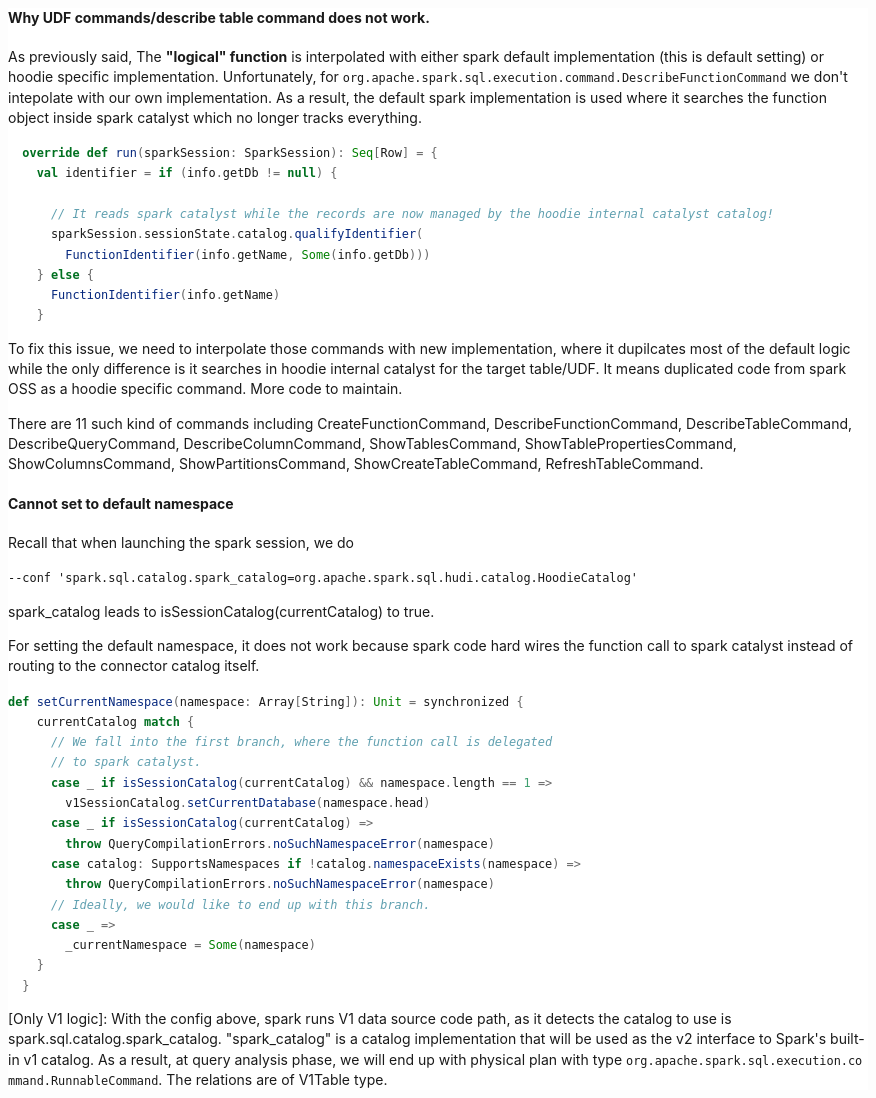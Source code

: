 #### Why UDF commands/describe table command does not work.

As previously said, The **"logical" function** is interpolated with either spark default implementation (this is default setting) or hoodie specific implementation. Unfortunately, for `org.apache.spark.sql.execution.command.DescribeFunctionCommand` we don't intepolate with our own implementation. As a result, the default spark implementation is used where it searches the function object inside spark catalyst which no longer tracks everything.

```scala
  override def run(sparkSession: SparkSession): Seq[Row] = {
    val identifier = if (info.getDb != null) {

      // It reads spark catalyst while the records are now managed by the hoodie internal catalyst catalog!
      sparkSession.sessionState.catalog.qualifyIdentifier(
        FunctionIdentifier(info.getName, Some(info.getDb)))
    } else {
      FunctionIdentifier(info.getName)
    }
```

To fix this issue, we need to interpolate those commands with new implementation, where it dupilcates most of the default logic while the only difference is it searches in hoodie internal catalyst for the target table/UDF. It means duplicated code from spark OSS as a hoodie specific command. More code to maintain.

There are 11 such kind of commands including CreateFunctionCommand, DescribeFunctionCommand, DescribeTableCommand, DescribeQueryCommand, DescribeColumnCommand, ShowTablesCommand, ShowTablePropertiesCommand, ShowColumnsCommand, ShowPartitionsCommand, ShowCreateTableCommand, RefreshTableCommand.


#### Cannot set to default namespace
Recall that when launching the spark session, we do
```
--conf 'spark.sql.catalog.spark_catalog=org.apache.spark.sql.hudi.catalog.HoodieCatalog'
```
spark_catalog leads to isSessionCatalog(currentCatalog) to true.

For setting the default namespace, it does not work because spark code hard wires the function call to spark catalyst instead of routing to the connector catalog itself.

```scala
def setCurrentNamespace(namespace: Array[String]): Unit = synchronized {
    currentCatalog match {
      // We fall into the first branch, where the function call is delegated
      // to spark catalyst.
      case _ if isSessionCatalog(currentCatalog) && namespace.length == 1 =>
        v1SessionCatalog.setCurrentDatabase(namespace.head)
      case _ if isSessionCatalog(currentCatalog) =>
        throw QueryCompilationErrors.noSuchNamespaceError(namespace)
      case catalog: SupportsNamespaces if !catalog.namespaceExists(namespace) =>
        throw QueryCompilationErrors.noSuchNamespaceError(namespace)
      // Ideally, we would like to end up with this branch.
      case _ =>
        _currentNamespace = Some(namespace)
    }
  }
```


[Only V1 logic]: With the config above, spark runs V1 data source code path, as it detects the catalog to use is spark.sql.catalog.spark_catalog. "spark_catalog" is a catalog implementation that will be used as the v2 interface to Spark's built-in v1 catalog. As a result, at query analysis phase, we will end up with physical plan with type `org.apache.spark.sql.execution.command.RunnableCommand`. The relations are of V1Table type.